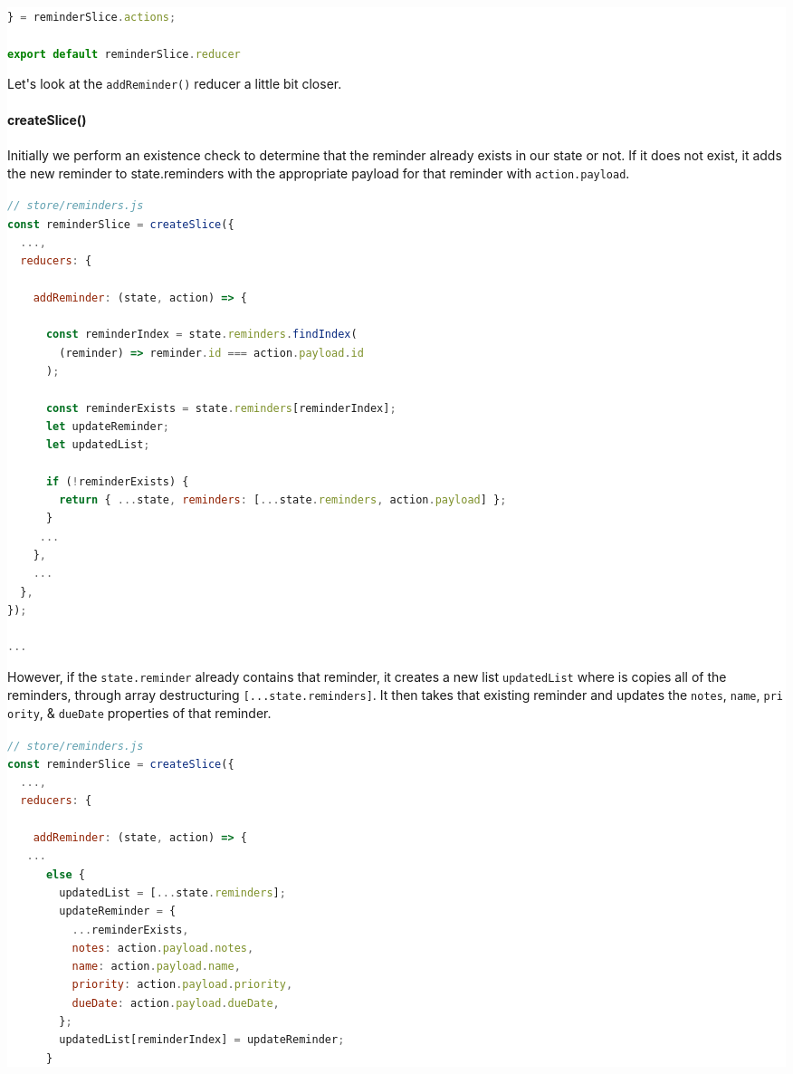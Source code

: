 ```js
} = reminderSlice.actions;

export default reminderSlice.reducer
```

Let's look at the `addReminder()` reducer a little bit closer.

#### createSlice()

Initially we perform an existence check to determine that the reminder already exists in our state or not. If it does not exist, it adds the new reminder to state.reminders with the appropriate payload for that reminder with `action.payload`.

```js
// store/reminders.js
const reminderSlice = createSlice({
  ...,
  reducers: {

    addReminder: (state, action) => {

      const reminderIndex = state.reminders.findIndex(
        (reminder) => reminder.id === action.payload.id
      );

      const reminderExists = state.reminders[reminderIndex];
      let updateReminder;
      let updatedList;

      if (!reminderExists) {
        return { ...state, reminders: [...state.reminders, action.payload] };
      }
     ...
    },
    ...
  },
});

...
```

However, if the `state.reminder` already contains that reminder, it creates a new list `updatedList` where is copies all of the reminders, through array destructuring `[...state.reminders]`. It then takes that existing reminder and updates the `notes`, `name`, `priority`, & `dueDate` properties of that reminder.

```js
// store/reminders.js
const reminderSlice = createSlice({
  ...,
  reducers: {

    addReminder: (state, action) => {
   ...
      else {
        updatedList = [...state.reminders];
        updateReminder = {
          ...reminderExists,
          notes: action.payload.notes,
          name: action.payload.name,
          priority: action.payload.priority,
          dueDate: action.payload.dueDate,
        };
        updatedList[reminderIndex] = updateReminder;
      }

```